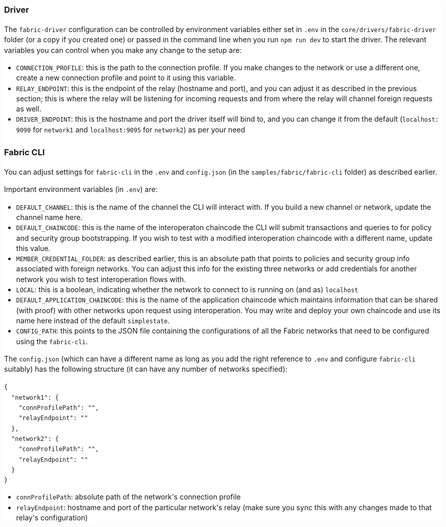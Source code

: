 ### Driver

The `fabric-driver` configuration can be controlled by environment variables either set in `.env` in the `core/drivers/fabric-driver` folder (or a copy if you created one) or passed in the command line when you run `npm run dev` to start the driver. The relevant variables you can control when you make any change to the setup are:
- `CONNECTION_PROFILE`: this is the path to the connection profile. If you make changes to the network or use a different one, create a new connection profile and point to it using this variable.
- `RELAY_ENDPOINT`: this is the endpoint of the relay (hostname and port), and you can adjust it as described in the previous section; this is where the relay will be listening for incoming requests and from where the relay will channel foreign requests as well.
- `DRIVER_ENDPOINT`: this is the hostname and port the driver itself will bind to, and you can change it from the default (`localhost:9090` for `network1` and `localhost:9095` for `network2`) as per your need

### Fabric CLI

You can adjust settings for `fabric-cli` in the `.env` and `config.json` (in the `samples/fabric/fabric-cli` folder) as described earlier.

Important environment variables (in `.env`) are:
- `DEFAULT_CHANNEL`: this is the name of the channel the CLI will interact with. If you build a new channel or network, update the channel name here.
- `DEFAULT_CHAINCODE`: this is the name of the interoperaton chaincode the CLI will submit transactions and queries to for policy and security group bootstrapping. If you wish to test with a modified interoperation chaincode with a different name, update this value.
- `MEMBER_CREDENTIAL_FOLDER`: as described earlier, this is an absolute path that points to policies and security group info associated with foreign networks. You can adjust this info for the existing three networks or add credentials for another network you wish to test interoperation flows with.
- `LOCAL`: this is a boolean, indicating whether the network to connect to is running on (and as) `localhost`
- `DEFAULT_APPLICATION_CHAINCODE`: this is the name of the application chaincode which maintains information that can be shared (with proof) with other networks upon request using interoperation. You may write and deploy your own chaincode and use its name here instead of the default `simplestate`.
- `CONFIG_PATH`: this points to the JSON file containing the configurations of all the Fabric networks that need to be configured using the `fabric-cli`.

The `config.json` (which can have a different name as long as you add the right reference to `.env` and configure `fabric-cli` suitably) has the following structure (it can have any number of networks specified):

```
{
  "network1": {
    "connProfilePath": "",
    "relayEndpoint": ""
  },
  "network2": {
    "connProfilePath": "",
    "relayEndpoint": ""
  }
}

```
- `connProfilePath`: absolute path of the network's connection profile
- `relayEndpoint`: hostname and port of the particular network's relay (make sure you sync this with any changes made to that relay's configuration)
